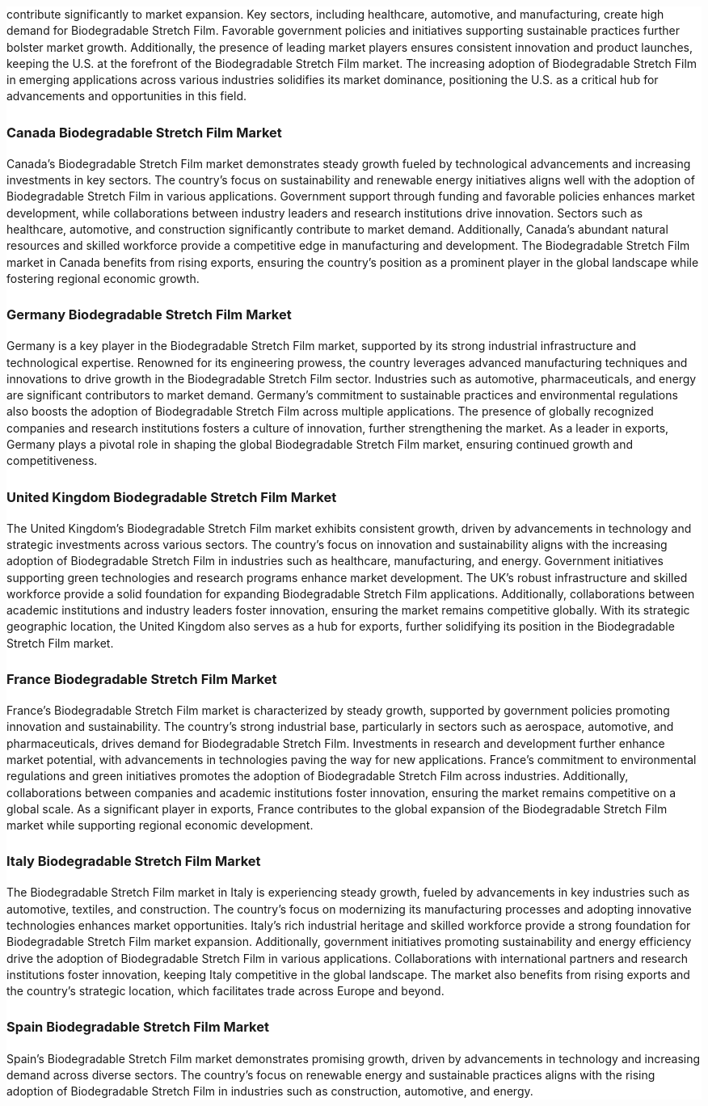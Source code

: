 contribute significantly to market expansion. Key sectors, including healthcare, automotive, and manufacturing, create high demand for Biodegradable Stretch Film. Favorable government policies and initiatives supporting sustainable practices further bolster market growth. Additionally, the presence of leading market players ensures consistent innovation and product launches, keeping the U.S. at the forefront of the Biodegradable Stretch Film market. The increasing adoption of Biodegradable Stretch Film in emerging applications across various industries solidifies its market dominance, positioning the U.S. as a critical hub for advancements and opportunities in this field.</p><h3>Canada Biodegradable Stretch Film Market</h3><p>Canada&rsquo;s Biodegradable Stretch Film market demonstrates steady growth fueled by technological advancements and increasing investments in key sectors. The country&rsquo;s focus on sustainability and renewable energy initiatives aligns well with the adoption of Biodegradable Stretch Film in various applications. Government support through funding and favorable policies enhances market development, while collaborations between industry leaders and research institutions drive innovation. Sectors such as healthcare, automotive, and construction significantly contribute to market demand. Additionally, Canada&rsquo;s abundant natural resources and skilled workforce provide a competitive edge in manufacturing and development. The Biodegradable Stretch Film market in Canada benefits from rising exports, ensuring the country&rsquo;s position as a prominent player in the global landscape while fostering regional economic growth.</p><h3>Germany Biodegradable Stretch Film Market</h3><p>Germany is a key player in the Biodegradable Stretch Film market, supported by its strong industrial infrastructure and technological expertise. Renowned for its engineering prowess, the country leverages advanced manufacturing techniques and innovations to drive growth in the Biodegradable Stretch Film sector. Industries such as automotive, pharmaceuticals, and energy are significant contributors to market demand. Germany&rsquo;s commitment to sustainable practices and environmental regulations also boosts the adoption of Biodegradable Stretch Film across multiple applications. The presence of globally recognized companies and research institutions fosters a culture of innovation, further strengthening the market. As a leader in exports, Germany plays a pivotal role in shaping the global Biodegradable Stretch Film market, ensuring continued growth and competitiveness.</p><h3>United Kingdom Biodegradable Stretch Film Market</h3><p>The United Kingdom&rsquo;s Biodegradable Stretch Film market exhibits consistent growth, driven by advancements in technology and strategic investments across various sectors. The country&rsquo;s focus on innovation and sustainability aligns with the increasing adoption of Biodegradable Stretch Film in industries such as healthcare, manufacturing, and energy. Government initiatives supporting green technologies and research programs enhance market development. The UK&rsquo;s robust infrastructure and skilled workforce provide a solid foundation for expanding Biodegradable Stretch Film applications. Additionally, collaborations between academic institutions and industry leaders foster innovation, ensuring the market remains competitive globally. With its strategic geographic location, the United Kingdom also serves as a hub for exports, further solidifying its position in the Biodegradable Stretch Film market.</p><h3>France Biodegradable Stretch Film Market</h3><p>France&rsquo;s Biodegradable Stretch Film market is characterized by steady growth, supported by government policies promoting innovation and sustainability. The country&rsquo;s strong industrial base, particularly in sectors such as aerospace, automotive, and pharmaceuticals, drives demand for Biodegradable Stretch Film. Investments in research and development further enhance market potential, with advancements in technologies paving the way for new applications. France&rsquo;s commitment to environmental regulations and green initiatives promotes the adoption of Biodegradable Stretch Film across industries. Additionally, collaborations between companies and academic institutions foster innovation, ensuring the market remains competitive on a global scale. As a significant player in exports, France contributes to the global expansion of the Biodegradable Stretch Film market while supporting regional economic development.</p><h3>Italy Biodegradable Stretch Film Market</h3><p>The Biodegradable Stretch Film market in Italy is experiencing steady growth, fueled by advancements in key industries such as automotive, textiles, and construction. The country&rsquo;s focus on modernizing its manufacturing processes and adopting innovative technologies enhances market opportunities. Italy&rsquo;s rich industrial heritage and skilled workforce provide a strong foundation for Biodegradable Stretch Film market expansion. Additionally, government initiatives promoting sustainability and energy efficiency drive the adoption of Biodegradable Stretch Film in various applications. Collaborations with international partners and research institutions foster innovation, keeping Italy competitive in the global landscape. The market also benefits from rising exports and the country&rsquo;s strategic location, which facilitates trade across Europe and beyond.</p><h3>Spain Biodegradable Stretch Film Market</h3><p>Spain&rsquo;s Biodegradable Stretch Film market demonstrates promising growth, driven by advancements in technology and increasing demand across diverse sectors. The country&rsquo;s focus on renewable energy and sustainable practices aligns with the rising adoption of Biodegradable Stretch Film in industries such as construction, automotive, and energy.